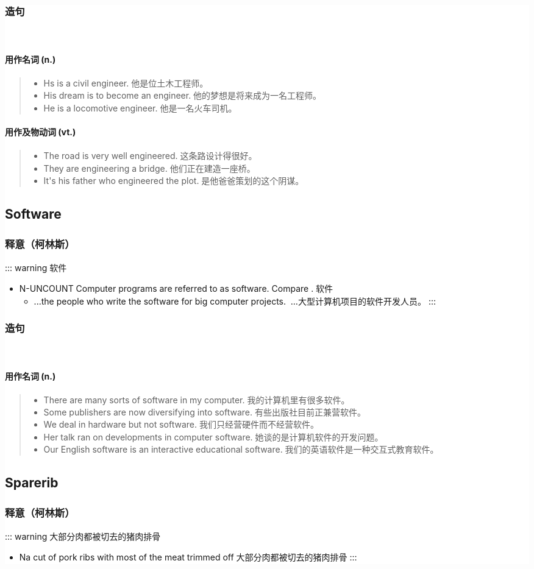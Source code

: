 
### 造句
<br/>

#### 用作名词 (n.)
>- Hs is a civil engineer.
他是位土木工程师。
>- His dream is to become an engineer.
他的梦想是将来成为一名工程师。
>- He is a locomotive engineer.
他是一名火车司机。


#### 用作及物动词 (vt.)
>- The road is very well engineered.
这条路设计得很好。
>- They are engineering a bridge.
他们正在建造一座桥。
>- It's his father who engineered the plot.
是他爸爸策划的这个阴谋。

## Software

### 释意（柯林斯）
::: warning   软件
- N-UNCOUNT Computer programs are referred to as software. Compare . 软件
  - ...the people who write the software for big computer projects.
 …大型计算机项目的软件开发人员。
:::

### 造句
<br/>

#### 用作名词 (n.)
>- There are many sorts of software in my computer.
我的计算机里有很多软件。
>- Some publishers are now diversifying into software.
有些出版社目前正兼营软件。
>- We deal in hardware but not software.
我们只经营硬件而不经营软件。
>- Her talk ran on developments in computer software.
她谈的是计算机软件的开发问题。
>- Our English software is an interactive educational software.
我们的英语软件是一种交互式教育软件。

## Sparerib
### 释意（柯林斯）

::: warning   大部分肉都被切去的猪肉排骨
- Na cut of pork ribs with most of the meat trimmed off 大部分肉都被切去的猪肉排骨
:::
